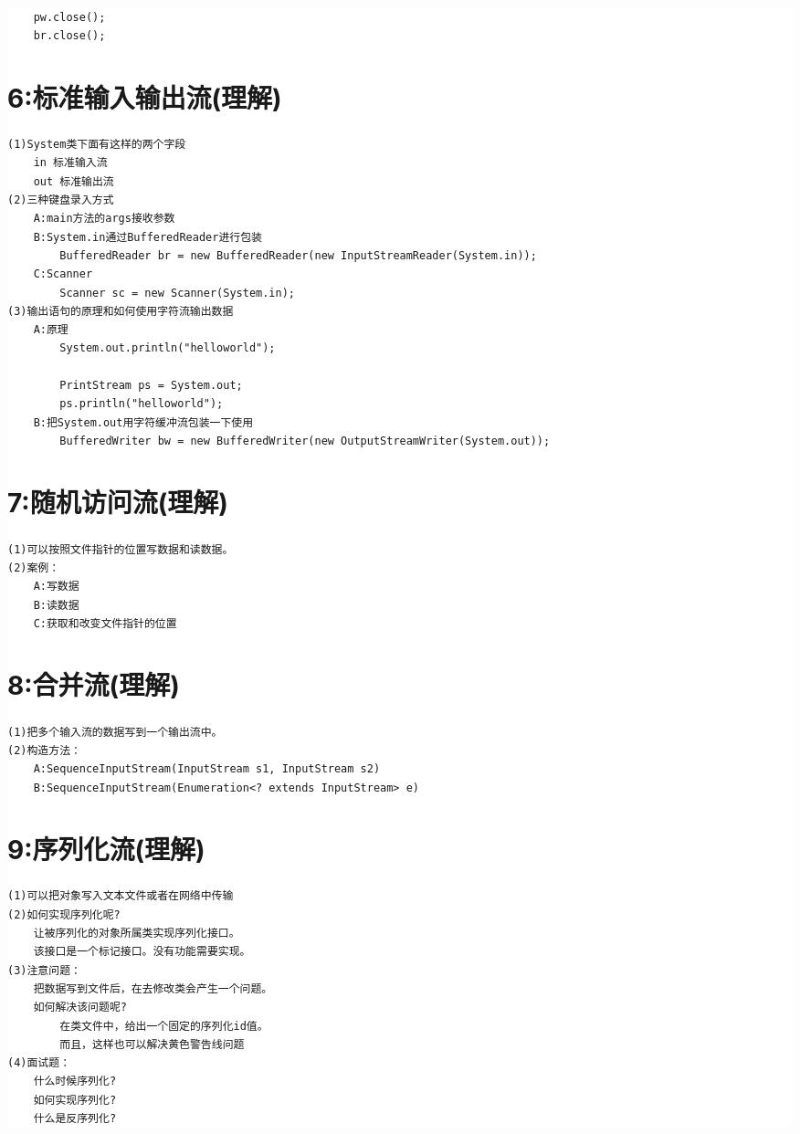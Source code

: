 		pw.close();
		br.close();
			
# 6:标准输入输出流(理解)
	(1)System类下面有这样的两个字段
		in 标准输入流
		out 标准输出流
	(2)三种键盘录入方式
		A:main方法的args接收参数
		B:System.in通过BufferedReader进行包装
			BufferedReader br = new BufferedReader(new InputStreamReader(System.in));
		C:Scanner
			Scanner sc = new Scanner(System.in);
	(3)输出语句的原理和如何使用字符流输出数据
		A:原理
			System.out.println("helloworld");
			
			PrintStream ps = System.out;
			ps.println("helloworld");
		B:把System.out用字符缓冲流包装一下使用
			BufferedWriter bw = new BufferedWriter(new OutputStreamWriter(System.out));

# 7:随机访问流(理解)
	(1)可以按照文件指针的位置写数据和读数据。
	(2)案例：
		A:写数据
		B:读数据
		C:获取和改变文件指针的位置

# 8:合并流(理解)
	(1)把多个输入流的数据写到一个输出流中。
	(2)构造方法：
		A:SequenceInputStream(InputStream s1, InputStream s2) 
		B:SequenceInputStream(Enumeration<? extends InputStream> e) 

# 9:序列化流(理解)
	(1)可以把对象写入文本文件或者在网络中传输
	(2)如何实现序列化呢?
		让被序列化的对象所属类实现序列化接口。
		该接口是一个标记接口。没有功能需要实现。
	(3)注意问题：
		把数据写到文件后，在去修改类会产生一个问题。
		如何解决该问题呢?
			在类文件中，给出一个固定的序列化id值。
			而且，这样也可以解决黄色警告线问题
	(4)面试题：
		什么时候序列化?
		如何实现序列化?
		什么是反序列化?
